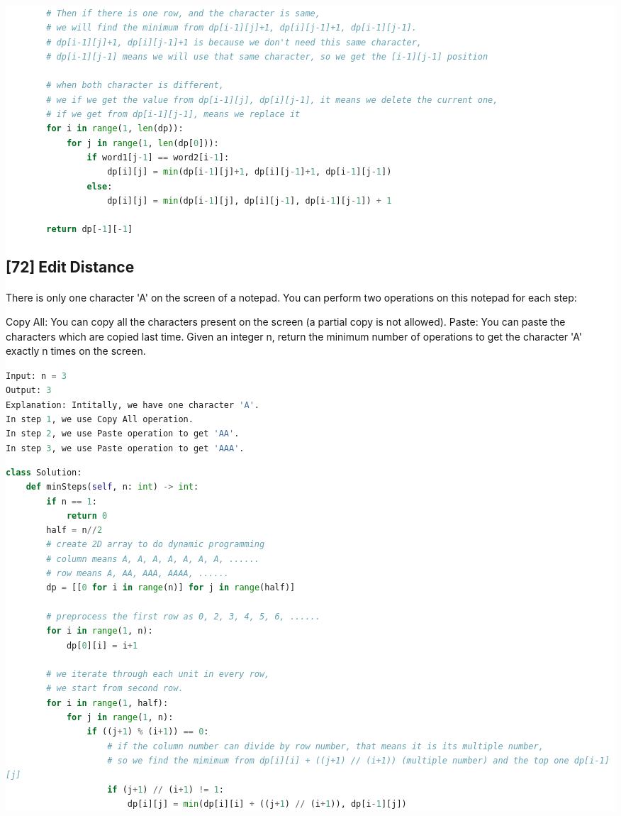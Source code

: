 ```python
        # Then if there is one row, and the character is same, 
        # we will find the minimum from dp[i-1][j]+1, dp[i][j-1]+1, dp[i-1][j-1]. 
        # dp[i-1][j]+1, dp[i][j-1]+1 is because we don't need this same character, 
        # dp[i-1][j-1] means we will use that same character, so we get the [i-1][j-1] position

        # when both character is different, 
        # we if we get the value from dp[i-1][j], dp[i][j-1], it means we delete the current one, 
        # if we get from dp[i-1][j-1], means we replace it
        for i in range(1, len(dp)):
            for j in range(1, len(dp[0])):
                if word1[j-1] == word2[i-1]:
                    dp[i][j] = min(dp[i-1][j]+1, dp[i][j-1]+1, dp[i-1][j-1])
                else:
                    dp[i][j] = min(dp[i-1][j], dp[i][j-1], dp[i-1][j-1]) + 1

        return dp[-1][-1]

```

## **[72] Edit Distance**

There is only one character 'A' on the screen of a notepad. You can perform two operations on this notepad for each step:

Copy All: You can copy all the characters present on the screen (a partial copy is not allowed).
Paste: You can paste the characters which are copied last time.
Given an integer n, return the minimum number of operations to get the character 'A' exactly n times on the screen.

```python
Input: n = 3
Output: 3
Explanation: Intitally, we have one character 'A'.
In step 1, we use Copy All operation.
In step 2, we use Paste operation to get 'AA'.
In step 3, we use Paste operation to get 'AAA'.

```

```python
class Solution:
    def minSteps(self, n: int) -> int:
        if n == 1:
            return 0
        half = n//2
        # create 2D array to do dynamic programming
        # column means A, A, A, A, A, A, A, ......
        # row means A, AA, AAA, AAAA, ......
        dp = [[0 for i in range(n)] for j in range(half)]

        # preprocess the first row as 0, 2, 3, 4, 5, 6, ......
        for i in range(1, n):
            dp[0][i] = i+1

        # we iterate through each unit in every row, 
        # we start from second row.
        for i in range(1, half):
            for j in range(1, n):
                if ((j+1) % (i+1)) == 0:
                    # if the column number can divide by row number, that means it is its multiple number,
                    # so we find the mimimum from dp[i][i] + ((j+1) // (i+1)) (multiple number) and the top one dp[i-1][j]
                    if (j+1) // (i+1) != 1:
                        dp[i][j] = min(dp[i][i] + ((j+1) // (i+1)), dp[i-1][j])
```